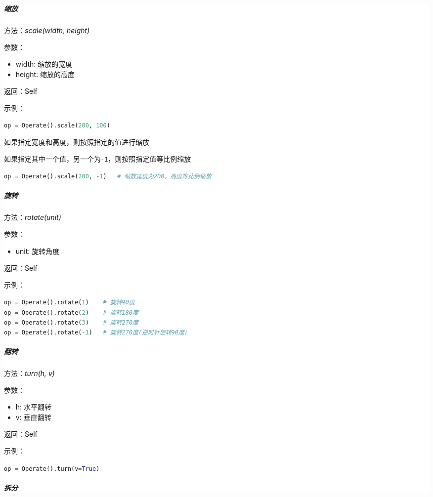 ##### 缩放

方法：_scale(width, height)_

参数：

* width: 缩放的宽度
* height: 缩放的高度

返回：Self

示例：

```python
op = Operate().scale(200, 100)
```

如果指定宽度和高度，则按照指定的值进行缩放

如果指定其中一个值，另一个为`-1`，则按照指定值等比例缩放

```python
op = Operate().scale(200, -1)	# 缩放宽度为200，高度等比例缩放
```

##### 旋转

方法：_rotate(unit)_

参数：

* unit: 旋转角度

返回：Self

示例：

```python
op = Operate().rotate(1)	# 旋转90度
op = Operate().rotate(2)	# 旋转180度
op = Operate().rotate(3)	# 旋转270度
op = Operate().rotate(-1)	# 旋转270度(逆时针旋转90度)
```

##### 翻转

方法：_turn(h, v)_

参数：

* h: 水平翻转
* v: 垂直翻转

返回：Self

示例：

```python
op = Operate().turn(v=True)
```

##### 拆分
